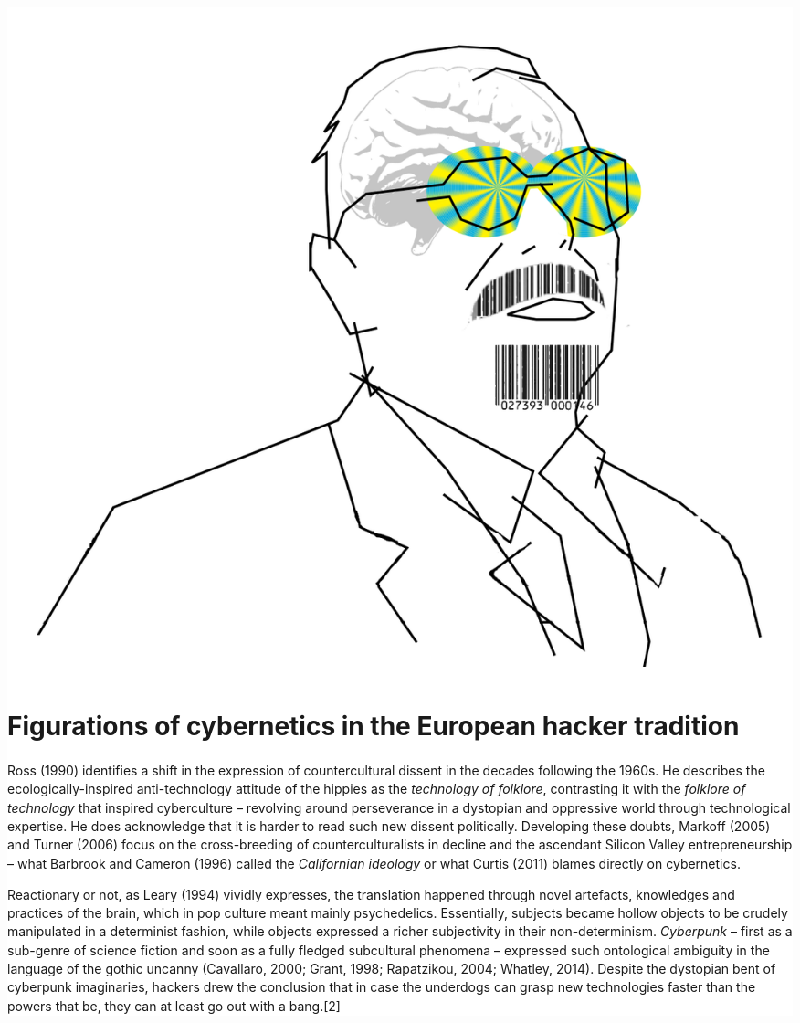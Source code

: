 ![Logo of the Brussels Hackerspace](images/hsbxl-logo.png)

Figurations of cybernetics in the European hacker tradition
===========================================================

Ross (1990) identifies a shift in the expression of countercultural dissent in the decades following the 1960s. He describes the ecologically-inspired anti-technology attitude of the hippies as the *technology of folklore*, contrasting it with the *folklore of technology* that inspired cyberculture – revolving around perseverance in a dystopian and oppressive world through technological expertise. He does acknowledge that it is harder to read such new dissent politically. Developing these doubts, Markoff (2005) and Turner (2006) focus on the cross-breeding of counterculturalists in decline and the ascendant Silicon Valley entrepreneurship – what Barbrook and Cameron (1996) called the *Californian ideology* or what Curtis (2011) blames directly on cybernetics.

Reactionary or not, as Leary (1994) vividly expresses, the translation happened through novel artefacts, knowledges and practices of the brain, which in pop culture meant mainly psychedelics. Essentially, subjects became hollow objects to be crudely manipulated in a determinist fashion, while objects expressed a richer subjectivity in their non-determinism. *Cyberpunk* – first as a sub-genre of science fiction and soon as a fully fledged subcultural phenomena – expressed such ontological ambiguity in the language of the gothic uncanny (Cavallaro, 2000; Grant, 1998; Rapatzikou, 2004; Whatley, 2014). Despite the dystopian bent of cyberpunk imaginaries, hackers drew the conclusion that in case the underdogs can grasp new technologies faster than the powers that be, they can at least go out with a bang.[2]
